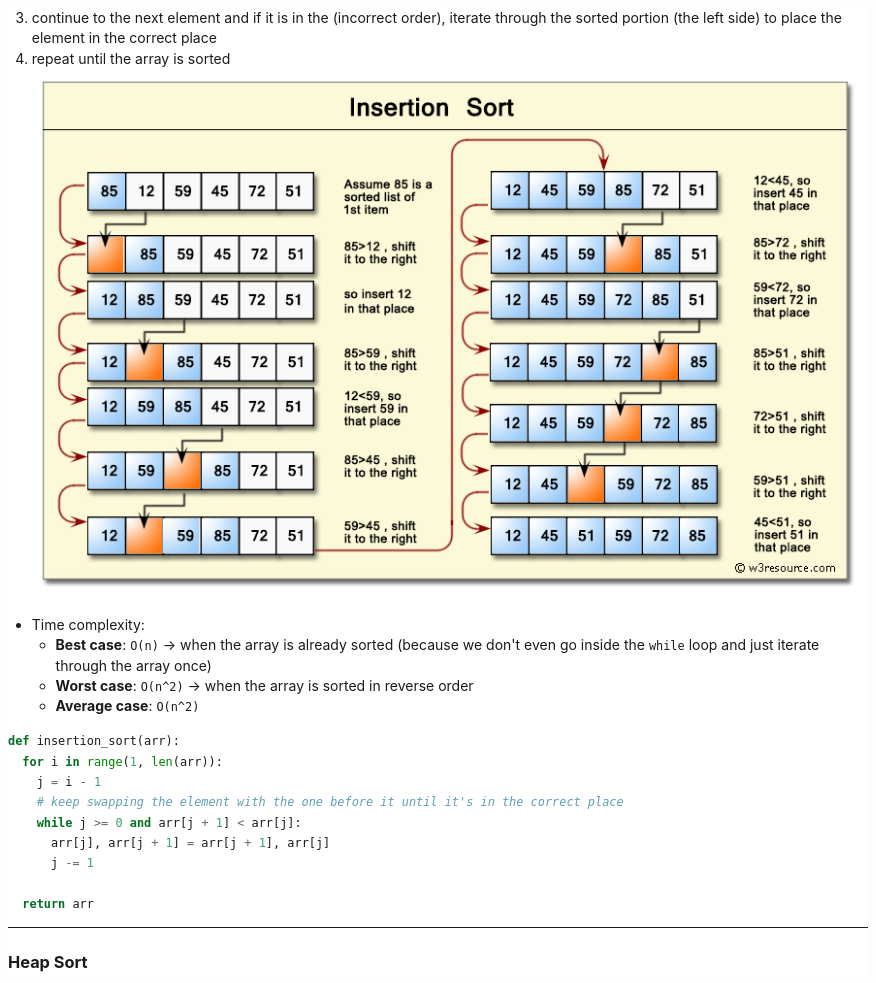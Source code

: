   3. continue to the next element and if it is in the (incorrect order), iterate through the sorted portion (the left side) to place the element in the correct place
  4. repeat until the array is sorted
     ![insertion-sort](./img/insertion-sort-3.png)

- Time complexity:
  - **Best case**: `O(n)` -> when the array is already sorted (because we don't even go inside the `while` loop and just iterate through the array once)
  - **Worst case**: `O(n^2)` -> when the array is sorted in reverse order
  - **Average case**: `O(n^2)`

```py
def insertion_sort(arr):
  for i in range(1, len(arr)):
    j = i - 1
    # keep swapping the element with the one before it until it's in the correct place
    while j >= 0 and arr[j + 1] < arr[j]:
      arr[j], arr[j + 1] = arr[j + 1], arr[j]
      j -= 1

  return arr
```

---

### Heap Sort
